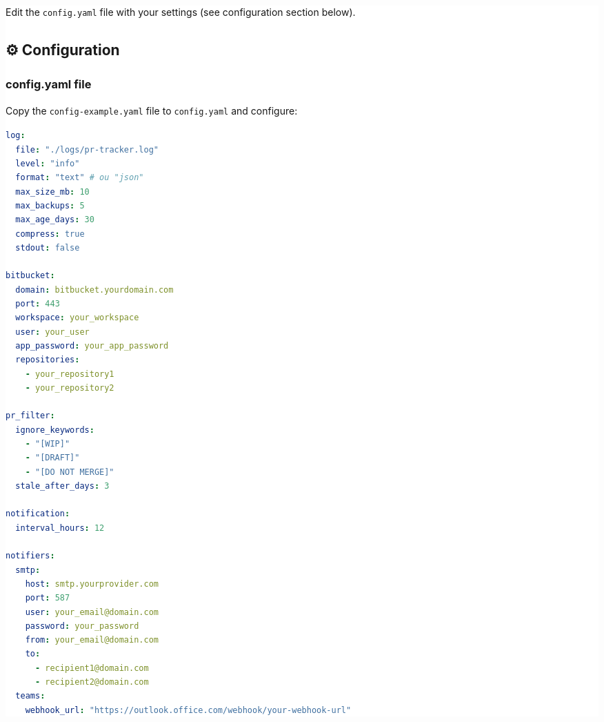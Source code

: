 Edit the `config.yaml` file with your settings (see configuration section below).

## ⚙️ Configuration

### config.yaml file

Copy the `config-example.yaml` file to `config.yaml` and configure:

```yaml
log:
  file: "./logs/pr-tracker.log"
  level: "info"
  format: "text" # ou "json"
  max_size_mb: 10
  max_backups: 5
  max_age_days: 30
  compress: true
  stdout: false

bitbucket:
  domain: bitbucket.yourdomain.com
  port: 443
  workspace: your_workspace
  user: your_user
  app_password: your_app_password
  repositories:
    - your_repository1
    - your_repository2

pr_filter:
  ignore_keywords:
    - "[WIP]"
    - "[DRAFT]"
    - "[DO NOT MERGE]"
  stale_after_days: 3

notification:
  interval_hours: 12

notifiers:
  smtp:
    host: smtp.yourprovider.com
    port: 587
    user: your_email@domain.com
    password: your_password
    from: your_email@domain.com
    to:
      - recipient1@domain.com
      - recipient2@domain.com
  teams:
    webhook_url: "https://outlook.office.com/webhook/your-webhook-url"
```
